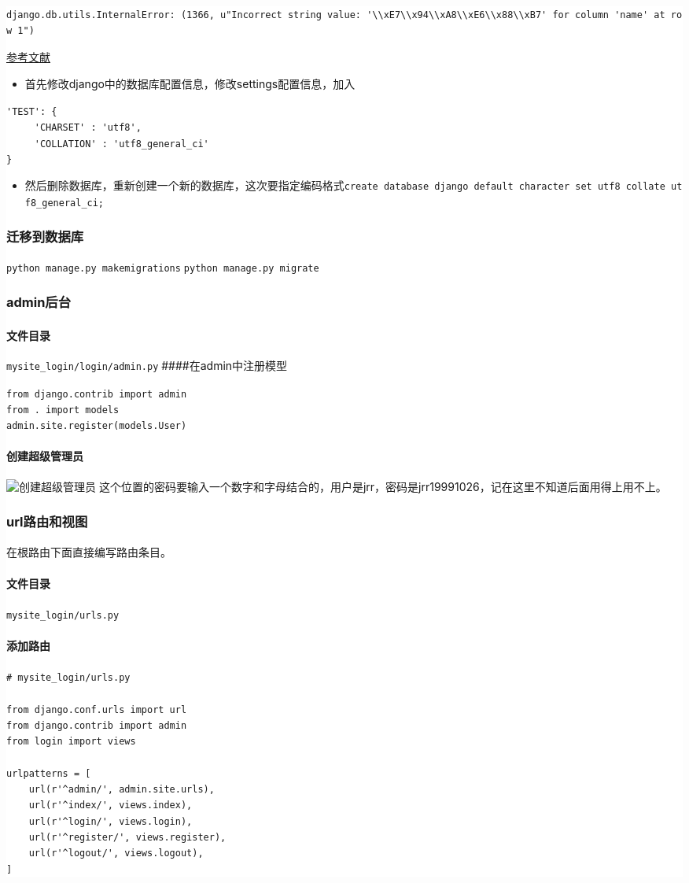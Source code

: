 ```
django.db.utils.InternalError: (1366, u"Incorrect string value: '\\xE7\\x94\\xA8\\xE6\\x88\\xB7' for column 'name' at row 1")

```

[参考文献](https://blog.csdn.net/diaoyan8751/article/details/101208400)  

* 首先修改django中的数据库配置信息，修改settings配置信息，加入

```
'TEST': {
     'CHARSET' : 'utf8',
     'COLLATION' : 'utf8_general_ci'
}
```

* 然后删除数据库，重新创建一个新的数据库，这次要指定编码格式`create database django default character set utf8 collate utf8_general_ci;`

### 迁移到数据库 
`python manage.py makemigrations`
`python manage.py migrate`
### admin后台
#### 文件目录
`mysite_login/login/admin.py`
####在admin中注册模型

```
from django.contrib import admin
from . import models
admin.site.register(models.User)
```

#### 创建超级管理员
![创建超级管理员](https://note.youdao.com/yws/api/personal/file/WEB758b7c4900ae45715cb46a3ad1b07da1?method=download&shareKey=08ae31dd66f1482a34ae86067842fe7a)
这个位置的密码要输入一个数字和字母结合的，用户是jrr，密码是jrr19991026，记在这里不知道后面用得上用不上。
### url路由和视图
在根路由下面直接编写路由条目。
#### 文件目录
`mysite_login/urls.py`
#### 添加路由

```
# mysite_login/urls.py
 
from django.conf.urls import url
from django.contrib import admin
from login import views
 
urlpatterns = [
    url(r'^admin/', admin.site.urls),
    url(r'^index/', views.index),
    url(r'^login/', views.login),
    url(r'^register/', views.register),
    url(r'^logout/', views.logout),
]

```
